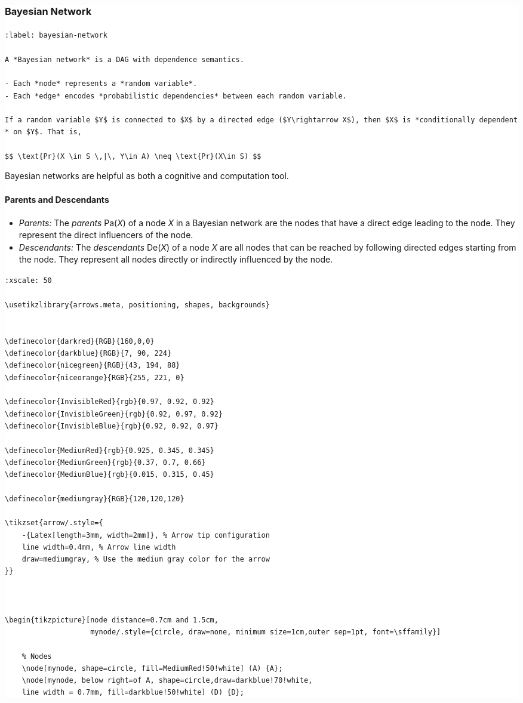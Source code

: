 ### Bayesian Network

```{prf:definition} Bayesian Network
:label: bayesian-network

A *Bayesian network* is a DAG with dependence semantics.

- Each *node* represents a *random variable*.
- Each *edge* encodes *probabilistic dependencies* between each random variable.

If a random variable $Y$ is connected to $X$ by a directed edge ($Y\rightarrow X$), then $X$ is *conditionally dependent* on $Y$. That is,

$$ \text{Pr}(X \in S \,|\, Y\in A) \neq \text{Pr}(X\in S) $$

```

Bayesian networks are helpful as both a cognitive and computation tool.

#### Parents and Descendants

- *Parents:* The *parents* $\text{Pa}(X)$ of a node $X$ in a Bayesian network are the nodes that have a direct edge leading to the node. They represent the direct influencers of the node.
- *Descendants:* The *descendants* $\text{De}(X)$ of a node $X$ are all nodes that can be reached by following directed edges starting from the node. They represent all nodes directly or indirectly influenced by the node.

<a id="tikz:pd_ex1"></a>

```{tikz} Parents and Descendants example
:xscale: 50

\usetikzlibrary{arrows.meta, positioning, shapes, backgrounds}


\definecolor{darkred}{RGB}{160,0,0}
\definecolor{darkblue}{RGB}{7, 90, 224}
\definecolor{nicegreen}{RGB}{43, 194, 88}
\definecolor{niceorange}{RGB}{255, 221, 0}

\definecolor{InvisibleRed}{rgb}{0.97, 0.92, 0.92}
\definecolor{InvisibleGreen}{rgb}{0.92, 0.97, 0.92}
\definecolor{InvisibleBlue}{rgb}{0.92, 0.92, 0.97}

\definecolor{MediumRed}{rgb}{0.925, 0.345, 0.345}
\definecolor{MediumGreen}{rgb}{0.37, 0.7, 0.66}
\definecolor{MediumBlue}{rgb}{0.015, 0.315, 0.45}

\definecolor{mediumgray}{RGB}{120,120,120}

\tikzset{arrow/.style={
    -{Latex[length=3mm, width=2mm]}, % Arrow tip configuration
    line width=0.4mm, % Arrow line width
    draw=mediumgray, % Use the medium gray color for the arrow
}}



\begin{tikzpicture}[node distance=0.7cm and 1.5cm, 
                    mynode/.style={circle, draw=none, minimum size=1cm,outer sep=1pt, font=\sffamily}]

    % Nodes
    \node[mynode, shape=circle, fill=MediumRed!50!white] (A) {A};
    \node[mynode, below right=of A, shape=circle,draw=darkblue!70!white,
    line width = 0.7mm, fill=darkblue!50!white] (D) {D};
```